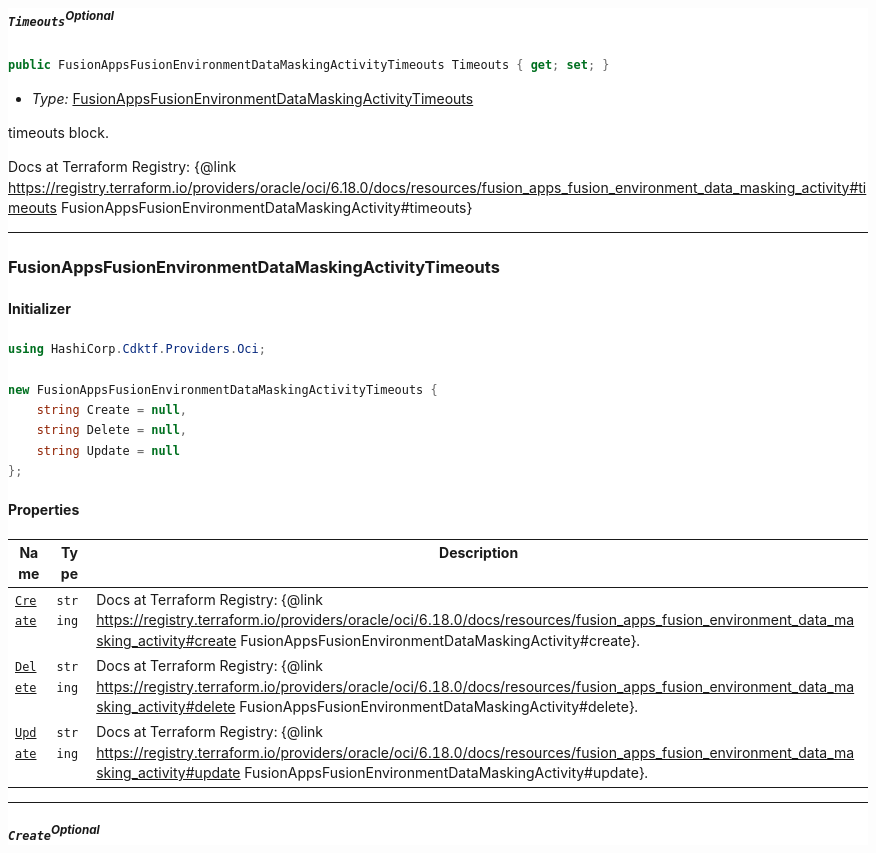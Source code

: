 ##### `Timeouts`<sup>Optional</sup> <a name="Timeouts" id="rhizo-co-terraform-provider-oci.fusionAppsFusionEnvironmentDataMaskingActivity.FusionAppsFusionEnvironmentDataMaskingActivityConfig.property.timeouts"></a>

```csharp
public FusionAppsFusionEnvironmentDataMaskingActivityTimeouts Timeouts { get; set; }
```

- *Type:* <a href="#rhizo-co-terraform-provider-oci.fusionAppsFusionEnvironmentDataMaskingActivity.FusionAppsFusionEnvironmentDataMaskingActivityTimeouts">FusionAppsFusionEnvironmentDataMaskingActivityTimeouts</a>

timeouts block.

Docs at Terraform Registry: {@link https://registry.terraform.io/providers/oracle/oci/6.18.0/docs/resources/fusion_apps_fusion_environment_data_masking_activity#timeouts FusionAppsFusionEnvironmentDataMaskingActivity#timeouts}

---

### FusionAppsFusionEnvironmentDataMaskingActivityTimeouts <a name="FusionAppsFusionEnvironmentDataMaskingActivityTimeouts" id="rhizo-co-terraform-provider-oci.fusionAppsFusionEnvironmentDataMaskingActivity.FusionAppsFusionEnvironmentDataMaskingActivityTimeouts"></a>

#### Initializer <a name="Initializer" id="rhizo-co-terraform-provider-oci.fusionAppsFusionEnvironmentDataMaskingActivity.FusionAppsFusionEnvironmentDataMaskingActivityTimeouts.Initializer"></a>

```csharp
using HashiCorp.Cdktf.Providers.Oci;

new FusionAppsFusionEnvironmentDataMaskingActivityTimeouts {
    string Create = null,
    string Delete = null,
    string Update = null
};
```

#### Properties <a name="Properties" id="Properties"></a>

| **Name** | **Type** | **Description** |
| --- | --- | --- |
| <code><a href="#rhizo-co-terraform-provider-oci.fusionAppsFusionEnvironmentDataMaskingActivity.FusionAppsFusionEnvironmentDataMaskingActivityTimeouts.property.create">Create</a></code> | <code>string</code> | Docs at Terraform Registry: {@link https://registry.terraform.io/providers/oracle/oci/6.18.0/docs/resources/fusion_apps_fusion_environment_data_masking_activity#create FusionAppsFusionEnvironmentDataMaskingActivity#create}. |
| <code><a href="#rhizo-co-terraform-provider-oci.fusionAppsFusionEnvironmentDataMaskingActivity.FusionAppsFusionEnvironmentDataMaskingActivityTimeouts.property.delete">Delete</a></code> | <code>string</code> | Docs at Terraform Registry: {@link https://registry.terraform.io/providers/oracle/oci/6.18.0/docs/resources/fusion_apps_fusion_environment_data_masking_activity#delete FusionAppsFusionEnvironmentDataMaskingActivity#delete}. |
| <code><a href="#rhizo-co-terraform-provider-oci.fusionAppsFusionEnvironmentDataMaskingActivity.FusionAppsFusionEnvironmentDataMaskingActivityTimeouts.property.update">Update</a></code> | <code>string</code> | Docs at Terraform Registry: {@link https://registry.terraform.io/providers/oracle/oci/6.18.0/docs/resources/fusion_apps_fusion_environment_data_masking_activity#update FusionAppsFusionEnvironmentDataMaskingActivity#update}. |

---

##### `Create`<sup>Optional</sup> <a name="Create" id="rhizo-co-terraform-provider-oci.fusionAppsFusionEnvironmentDataMaskingActivity.FusionAppsFusionEnvironmentDataMaskingActivityTimeouts.property.create"></a>

